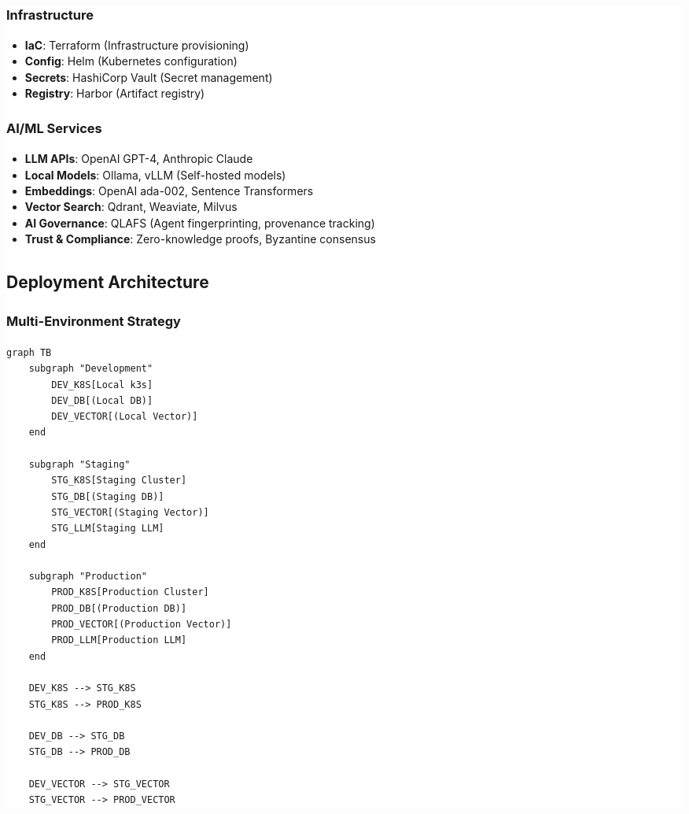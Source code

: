 ### Infrastructure
- **IaC**: Terraform (Infrastructure provisioning)
- **Config**: Helm (Kubernetes configuration)
- **Secrets**: HashiCorp Vault (Secret management)
- **Registry**: Harbor (Artifact registry)

### AI/ML Services
- **LLM APIs**: OpenAI GPT-4, Anthropic Claude
- **Local Models**: Ollama, vLLM (Self-hosted models)
- **Embeddings**: OpenAI ada-002, Sentence Transformers
- **Vector Search**: Qdrant, Weaviate, Milvus
- **AI Governance**: QLAFS (Agent fingerprinting, provenance tracking)
- **Trust & Compliance**: Zero-knowledge proofs, Byzantine consensus

## Deployment Architecture

### Multi-Environment Strategy

```mermaid
graph TB
    subgraph "Development"
        DEV_K8S[Local k3s]
        DEV_DB[(Local DB)]
        DEV_VECTOR[(Local Vector)]
    end
    
    subgraph "Staging"
        STG_K8S[Staging Cluster]
        STG_DB[(Staging DB)]
        STG_VECTOR[(Staging Vector)]
        STG_LLM[Staging LLM]
    end
    
    subgraph "Production"
        PROD_K8S[Production Cluster]
        PROD_DB[(Production DB)]
        PROD_VECTOR[(Production Vector)]
        PROD_LLM[Production LLM]
    end
    
    DEV_K8S --> STG_K8S
    STG_K8S --> PROD_K8S
    
    DEV_DB --> STG_DB
    STG_DB --> PROD_DB
    
    DEV_VECTOR --> STG_VECTOR
    STG_VECTOR --> PROD_VECTOR
```
